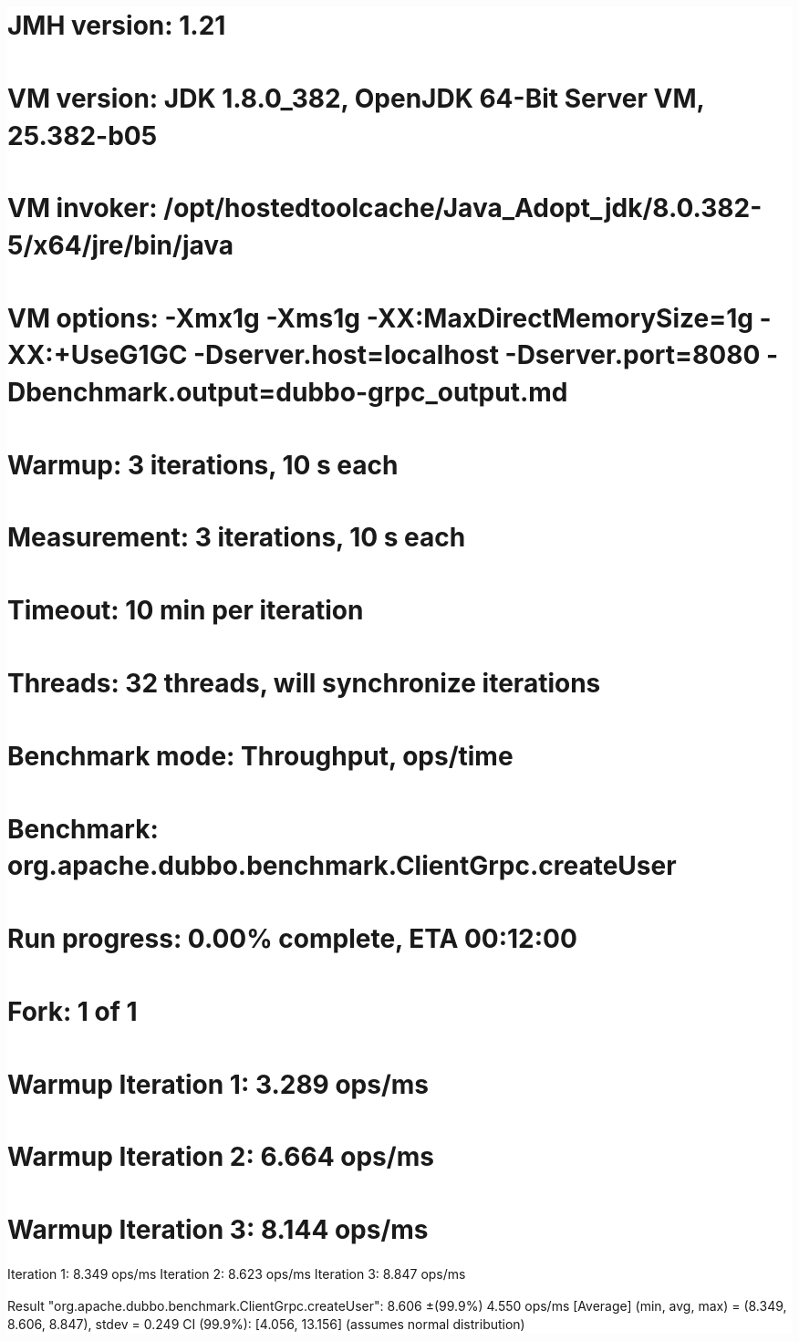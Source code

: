 # JMH version: 1.21
# VM version: JDK 1.8.0_382, OpenJDK 64-Bit Server VM, 25.382-b05
# VM invoker: /opt/hostedtoolcache/Java_Adopt_jdk/8.0.382-5/x64/jre/bin/java
# VM options: -Xmx1g -Xms1g -XX:MaxDirectMemorySize=1g -XX:+UseG1GC -Dserver.host=localhost -Dserver.port=8080 -Dbenchmark.output=dubbo-grpc_output.md
# Warmup: 3 iterations, 10 s each
# Measurement: 3 iterations, 10 s each
# Timeout: 10 min per iteration
# Threads: 32 threads, will synchronize iterations
# Benchmark mode: Throughput, ops/time
# Benchmark: org.apache.dubbo.benchmark.ClientGrpc.createUser

# Run progress: 0.00% complete, ETA 00:12:00
# Fork: 1 of 1
# Warmup Iteration   1: 3.289 ops/ms
# Warmup Iteration   2: 6.664 ops/ms
# Warmup Iteration   3: 8.144 ops/ms
Iteration   1: 8.349 ops/ms
Iteration   2: 8.623 ops/ms
Iteration   3: 8.847 ops/ms


Result "org.apache.dubbo.benchmark.ClientGrpc.createUser":
  8.606 ±(99.9%) 4.550 ops/ms [Average]
  (min, avg, max) = (8.349, 8.606, 8.847), stdev = 0.249
  CI (99.9%): [4.056, 13.156] (assumes normal distribution)
